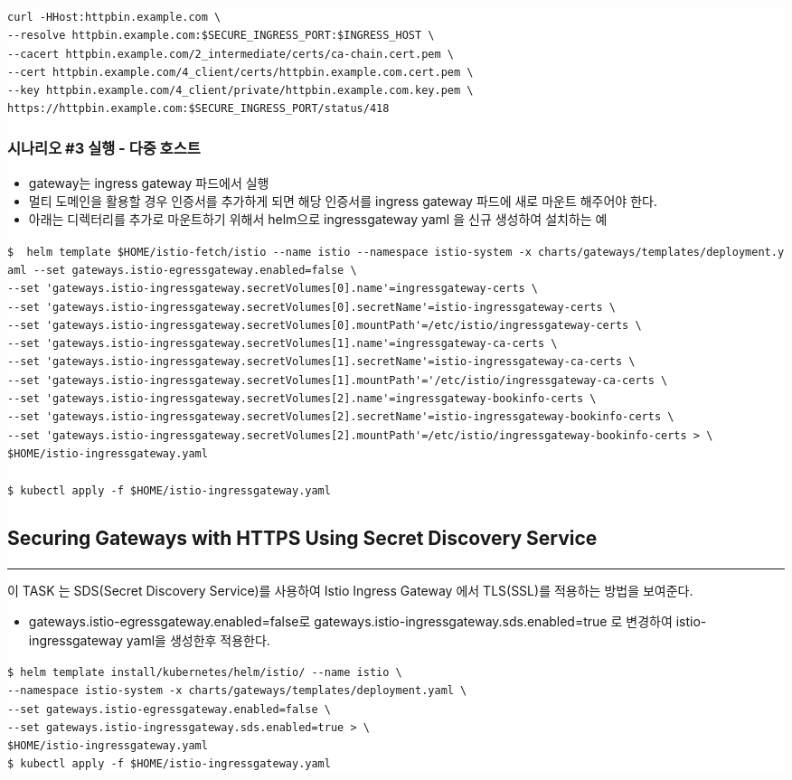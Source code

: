 ~~~
curl -HHost:httpbin.example.com \
--resolve httpbin.example.com:$SECURE_INGRESS_PORT:$INGRESS_HOST \
--cacert httpbin.example.com/2_intermediate/certs/ca-chain.cert.pem \
--cert httpbin.example.com/4_client/certs/httpbin.example.com.cert.pem \
--key httpbin.example.com/4_client/private/httpbin.example.com.key.pem \
https://httpbin.example.com:$SECURE_INGRESS_PORT/status/418
~~~


### 시나리오 #3 실행 - 다중 호스트

* gateway는 ingress gateway 파드에서 실행
* 멀티 도메인을 활용할 경우 인증서를 추가하게 되면 해당 인증서를 ingress gateway 파드에 새로 마운트 해주어야 한다.
* 아래는 디렉터리를 추가로 마운트하기 위해서 helm으로 ingressgateway yaml 을 신규 생성하여 설치하는 예

~~~
$  helm template $HOME/istio-fetch/istio --name istio --namespace istio-system -x charts/gateways/templates/deployment.yaml --set gateways.istio-egressgateway.enabled=false \
--set 'gateways.istio-ingressgateway.secretVolumes[0].name'=ingressgateway-certs \
--set 'gateways.istio-ingressgateway.secretVolumes[0].secretName'=istio-ingressgateway-certs \
--set 'gateways.istio-ingressgateway.secretVolumes[0].mountPath'=/etc/istio/ingressgateway-certs \
--set 'gateways.istio-ingressgateway.secretVolumes[1].name'=ingressgateway-ca-certs \
--set 'gateways.istio-ingressgateway.secretVolumes[1].secretName'=istio-ingressgateway-ca-certs \
--set 'gateways.istio-ingressgateway.secretVolumes[1].mountPath'='/etc/istio/ingressgateway-ca-certs \
--set 'gateways.istio-ingressgateway.secretVolumes[2].name'=ingressgateway-bookinfo-certs \
--set 'gateways.istio-ingressgateway.secretVolumes[2].secretName'=istio-ingressgateway-bookinfo-certs \
--set 'gateways.istio-ingressgateway.secretVolumes[2].mountPath'=/etc/istio/ingressgateway-bookinfo-certs > \
$HOME/istio-ingressgateway.yaml

$ kubectl apply -f $HOME/istio-ingressgateway.yaml
~~~


## Securing Gateways with HTTPS Using Secret Discovery Service
***
이 TASK 는  SDS(Secret Discovery Service)를 사용하여 Istio Ingress Gateway 에서 TLS(SSL)를 적용하는 방법을 보여준다.


* gateways.istio-egressgateway.enabled=false로 gateways.istio-ingressgateway.sds.enabled=true 로 변경하여  istio-ingressgateway yaml을 생성한후 적용한다.

~~~
$ helm template install/kubernetes/helm/istio/ --name istio \
--namespace istio-system -x charts/gateways/templates/deployment.yaml \
--set gateways.istio-egressgateway.enabled=false \
--set gateways.istio-ingressgateway.sds.enabled=true > \
$HOME/istio-ingressgateway.yaml
$ kubectl apply -f $HOME/istio-ingressgateway.yaml
~~~
